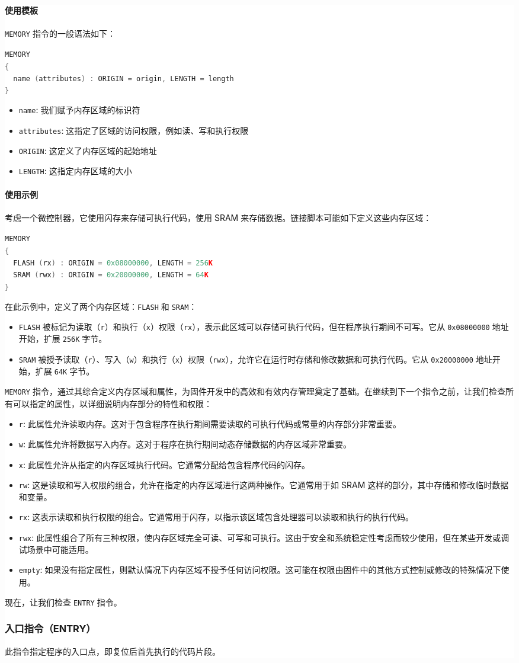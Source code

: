 #### 使用模板

`MEMORY` 指令的一般语法如下：

```cpp
MEMORY
{
  name (attributes) : ORIGIN = origin, LENGTH = length
}
```

+   `name`: 我们赋予内存区域的标识符

+   `attributes`: 这指定了区域的访问权限，例如读、写和执行权限

+   `ORIGIN`: 这定义了内存区域的起始地址

+   `LENGTH`: 这指定内存区域的大小

#### 使用示例

考虑一个微控制器，它使用闪存来存储可执行代码，使用 SRAM 来存储数据。链接脚本可能如下定义这些内存区域：

```cpp
MEMORY
{
  FLASH (rx) : ORIGIN = 0x08000000, LENGTH = 256K
  SRAM (rwx) : ORIGIN = 0x20000000, LENGTH = 64K
}
```

在此示例中，定义了两个内存区域：`FLASH` 和 `SRAM`：

+   `FLASH` 被标记为读取（`r`）和执行（`x`）权限（`rx`），表示此区域可以存储可执行代码，但在程序执行期间不可写。它从 `0x08000000` 地址开始，扩展 `256K` 字节。

+   `SRAM` 被授予读取（`r`）、写入（`w`）和执行（`x`）权限（`rwx`），允许它在运行时存储和修改数据和可执行代码。它从 `0x20000000` 地址开始，扩展 `64K` 字节。

`MEMORY` 指令，通过其综合定义内存区域和属性，为固件开发中的高效和有效内存管理奠定了基础。在继续到下一个指令之前，让我们检查所有可以指定的属性，以详细说明内存部分的特性和权限：

+   `r`: 此属性允许读取内存。这对于包含程序在执行期间需要读取的可执行代码或常量的内存部分非常重要。

+   `w`: 此属性允许将数据写入内存。这对于程序在执行期间动态存储数据的内存区域非常重要。

+   `x`: 此属性允许从指定的内存区域执行代码。它通常分配给包含程序代码的闪存。

+   `rw`: 这是读取和写入权限的组合，允许在指定的内存区域进行这两种操作。它通常用于如 SRAM 这样的部分，其中存储和修改临时数据和变量。

+   `rx`: 这表示读取和执行权限的组合。它通常用于闪存，以指示该区域包含处理器可以读取和执行的执行代码。

+   `rwx`: 此属性组合了所有三种权限，使内存区域完全可读、可写和可执行。这由于安全和系统稳定性考虑而较少使用，但在某些开发或调试场景中可能适用。

+   `empty`: 如果没有指定属性，则默认情况下内存区域不授予任何访问权限。这可能在权限由固件中的其他方式控制或修改的特殊情况下使用。

现在，让我们检查 `ENTRY` 指令。

### 入口指令（ENTRY）

此指令指定程序的入口点，即复位后首先执行的代码片段。
